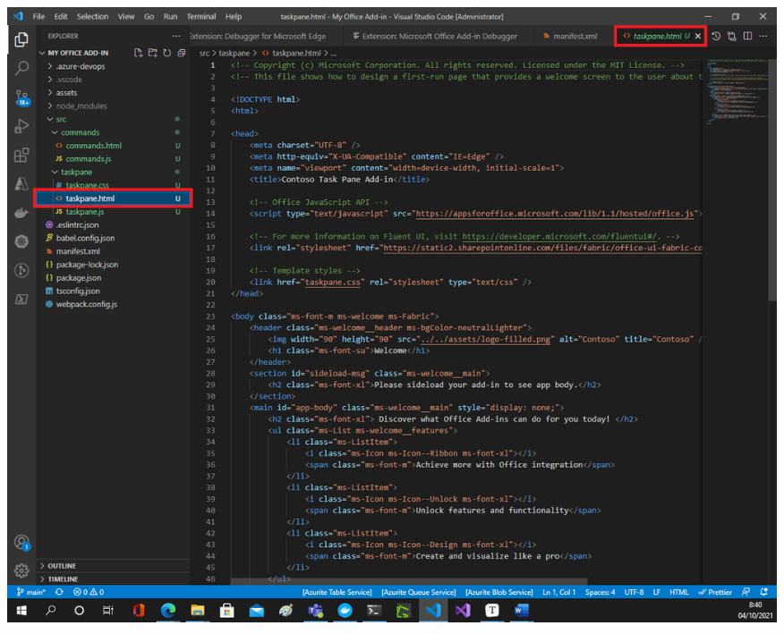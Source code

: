 ![02-Exercise-1-Understanding-fundamental-components-and-types-of-Office-Add-ins_66](Evidencia/02-Exercise-1-Understanding-fundamental-components-and-types-of-Office-Add-ins_66.png)
